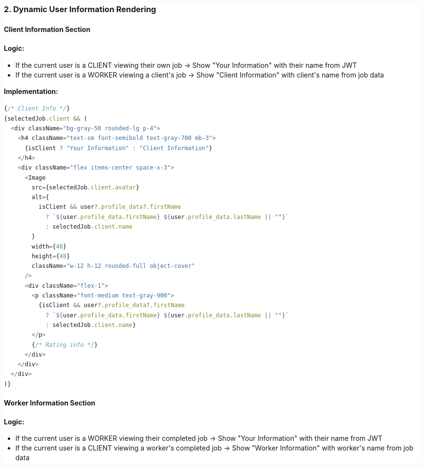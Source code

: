 ### 2. **Dynamic User Information Rendering**

#### Client Information Section

**Logic:**

- If the current user is a CLIENT viewing their own job → Show "Your Information" with their name from JWT
- If the current user is a WORKER viewing a client's job → Show "Client Information" with client's name from job data

**Implementation:**

```typescript
{/* Client Info */}
{selectedJob.client && (
  <div className="bg-gray-50 rounded-lg p-4">
    <h4 className="text-sm font-semibold text-gray-700 mb-3">
      {isClient ? "Your Information" : "Client Information"}
    </h4>
    <div className="flex items-center space-x-3">
      <Image
        src={selectedJob.client.avatar}
        alt={
          isClient && user?.profile_data?.firstName
            ? `${user.profile_data.firstName} ${user.profile_data.lastName || ""}`
            : selectedJob.client.name
        }
        width={48}
        height={48}
        className="w-12 h-12 rounded-full object-cover"
      />
      <div className="flex-1">
        <p className="font-medium text-gray-900">
          {isClient && user?.profile_data?.firstName
            ? `${user.profile_data.firstName} ${user.profile_data.lastName || ""}`
            : selectedJob.client.name}
        </p>
        {/* Rating info */}
      </div>
    </div>
  </div>
)}
```

#### Worker Information Section

**Logic:**

- If the current user is a WORKER viewing their completed job → Show "Your Information" with their name from JWT
- If the current user is a CLIENT viewing a worker's completed job → Show "Worker Information" with worker's name from job data
